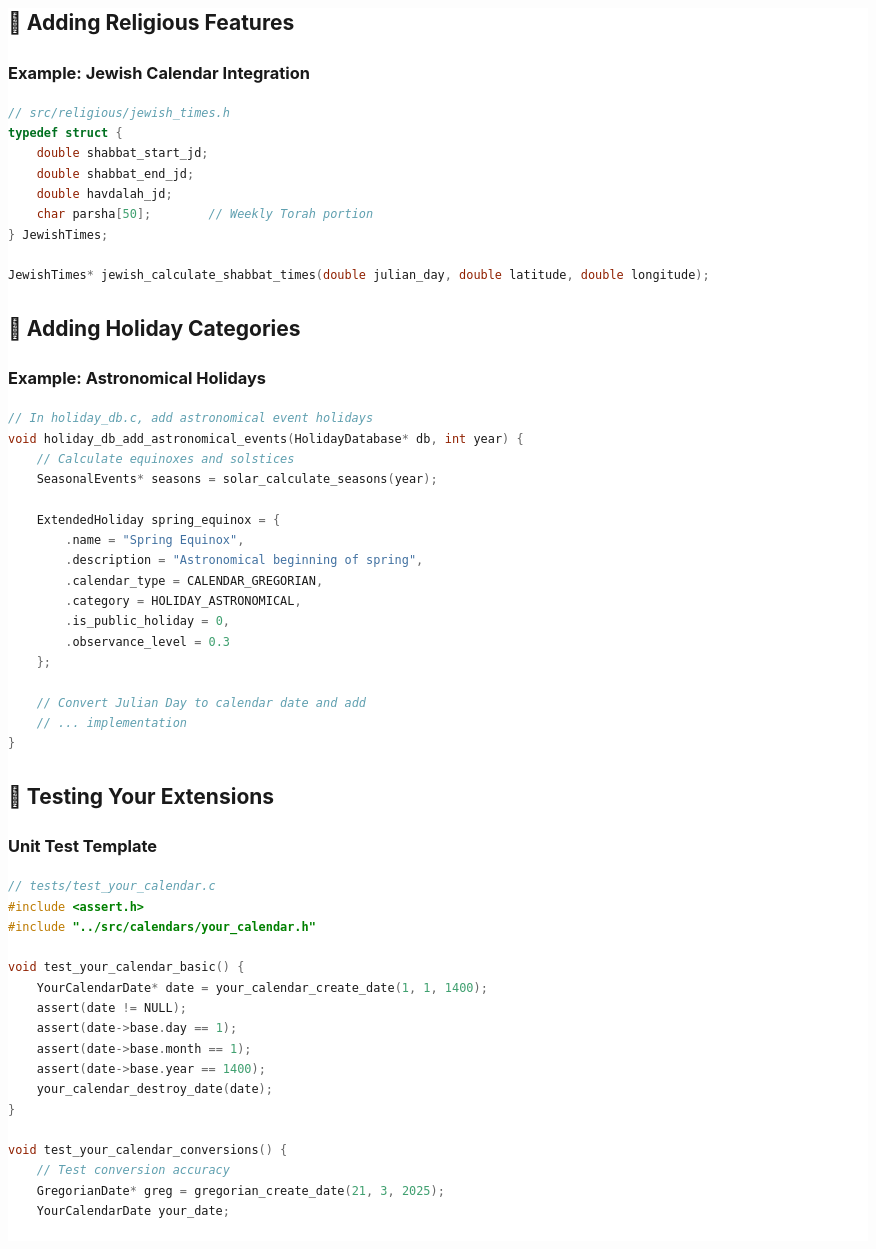 ## 🕌 Adding Religious Features

### Example: Jewish Calendar Integration

```c
// src/religious/jewish_times.h
typedef struct {
    double shabbat_start_jd;
    double shabbat_end_jd;
    double havdalah_jd;
    char parsha[50];        // Weekly Torah portion
} JewishTimes;

JewishTimes* jewish_calculate_shabbat_times(double julian_day, double latitude, double longitude);
```

## 🎉 Adding Holiday Categories

### Example: Astronomical Holidays

```c
// In holiday_db.c, add astronomical event holidays
void holiday_db_add_astronomical_events(HolidayDatabase* db, int year) {
    // Calculate equinoxes and solstices
    SeasonalEvents* seasons = solar_calculate_seasons(year);
    
    ExtendedHoliday spring_equinox = {
        .name = "Spring Equinox",
        .description = "Astronomical beginning of spring",
        .calendar_type = CALENDAR_GREGORIAN,
        .category = HOLIDAY_ASTRONOMICAL,
        .is_public_holiday = 0,
        .observance_level = 0.3
    };
    
    // Convert Julian Day to calendar date and add
    // ... implementation
}
```

## 🔧 Testing Your Extensions

### Unit Test Template

```c
// tests/test_your_calendar.c
#include <assert.h>
#include "../src/calendars/your_calendar.h"

void test_your_calendar_basic() {
    YourCalendarDate* date = your_calendar_create_date(1, 1, 1400);
    assert(date != NULL);
    assert(date->base.day == 1);
    assert(date->base.month == 1);
    assert(date->base.year == 1400);
    your_calendar_destroy_date(date);
}

void test_your_calendar_conversions() {
    // Test conversion accuracy
    GregorianDate* greg = gregorian_create_date(21, 3, 2025);
    YourCalendarDate your_date;
    
```